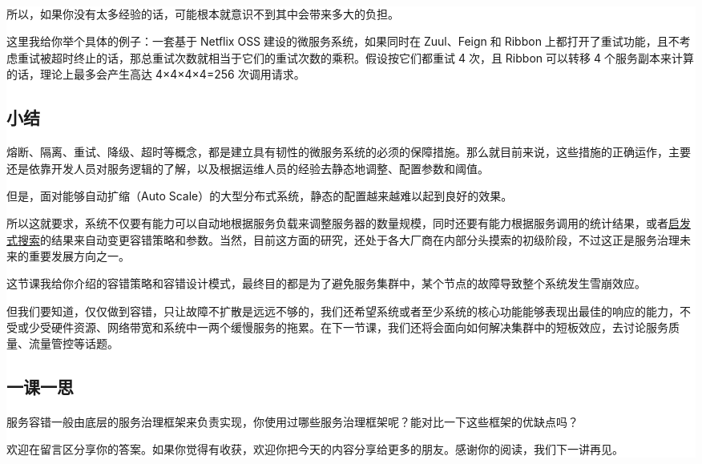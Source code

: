 所以，如果你没有太多经验的话，可能根本就意识不到其中会带来多大的负担。

这里我给你举个具体的例子：一套基于 Netflix OSS 建设的微服务系统，如果同时在 Zuul、Feign 和 Ribbon 上都打开了重试功能，且不考虑重试被超时终止的话，那总重试次数就相当于它们的重试次数的乘积。假设按它们都重试 4 次，且 Ribbon 可以转移 4 个服务副本来计算的话，理论上最多会产生高达 4×4×4×4=256 次调用请求。

## 小结

熔断、隔离、重试、降级、超时等概念，都是建立具有韧性的微服务系统的必须的保障措施。那么就目前来说，这些措施的正确运作，主要还是依靠开发人员对服务逻辑的了解，以及根据运维人员的经验去静态地调整、配置参数和阈值。

但是，面对能够自动扩缩（Auto Scale）的大型分布式系统，静态的配置越来越难以起到良好的效果。

所以这就要求，系统不仅要有能力可以自动地根据服务负载来调整服务器的数量规模，同时还要有能力根据服务调用的统计结果，或者[启发式搜索](https://en.wikipedia.org/wiki/Heuristic_(computer_science))的结果来自动变更容错策略和参数。当然，目前这方面的研究，还处于各大厂商在内部分头摸索的初级阶段，不过这正是服务治理未来的重要发展方向之一。

这节课我给你介绍的容错策略和容错设计模式，最终目的都是为了避免服务集群中，某个节点的故障导致整个系统发生雪崩效应。

但我们要知道，仅仅做到容错，只让故障不扩散是远远不够的，我们还希望系统或者至少系统的核心功能能够表现出最佳的响应的能力，不受或少受硬件资源、网络带宽和系统中一两个缓慢服务的拖累。在下一节课，我们还将会面向如何解决集群中的短板效应，去讨论服务质量、流量管控等话题。

## 一课一思

服务容错一般由底层的服务治理框架来负责实现，你使用过哪些服务治理框架呢？能对比一下这些框架的优缺点吗？

欢迎在留言区分享你的答案。如果你觉得有收获，欢迎你把今天的内容分享给更多的朋友。感谢你的阅读，我们下一讲再见。